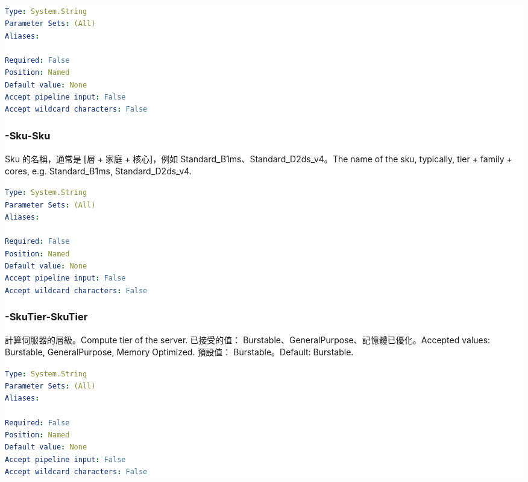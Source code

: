 ```yaml
Type: System.String
Parameter Sets: (All)
Aliases:

Required: False
Position: Named
Default value: None
Accept pipeline input: False
Accept wildcard characters: False
```

### <span data-ttu-id="f1779-157">-Sku</span><span class="sxs-lookup"><span data-stu-id="f1779-157">-Sku</span></span>
<span data-ttu-id="f1779-158">Sku 的名稱，通常是 [層 + 家庭 + 核心]，例如 Standard_B1ms、Standard_D2ds_v4。</span><span class="sxs-lookup"><span data-stu-id="f1779-158">The name of the sku, typically, tier + family + cores, e.g. Standard_B1ms, Standard_D2ds_v4.</span></span>

```yaml
Type: System.String
Parameter Sets: (All)
Aliases:

Required: False
Position: Named
Default value: None
Accept pipeline input: False
Accept wildcard characters: False
```

### <span data-ttu-id="f1779-159">-SkuTier</span><span class="sxs-lookup"><span data-stu-id="f1779-159">-SkuTier</span></span>
<span data-ttu-id="f1779-160">計算伺服器的層級。</span><span class="sxs-lookup"><span data-stu-id="f1779-160">Compute tier of the server.</span></span>
<span data-ttu-id="f1779-161">已接受的值： Burstable、GeneralPurpose、記憶體已優化。</span><span class="sxs-lookup"><span data-stu-id="f1779-161">Accepted values: Burstable, GeneralPurpose, Memory Optimized.</span></span>
<span data-ttu-id="f1779-162">預設值： Burstable。</span><span class="sxs-lookup"><span data-stu-id="f1779-162">Default: Burstable.</span></span>

```yaml
Type: System.String
Parameter Sets: (All)
Aliases:

Required: False
Position: Named
Default value: None
Accept pipeline input: False
Accept wildcard characters: False
```
